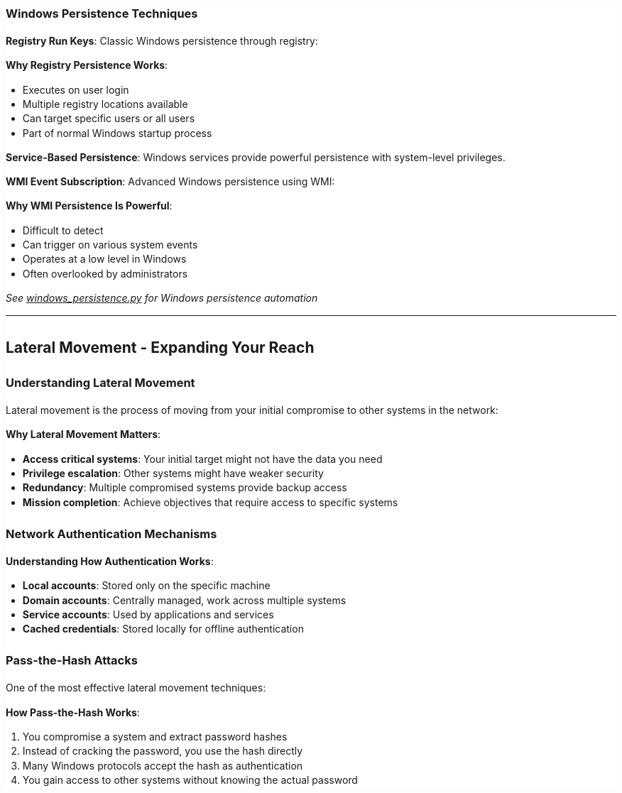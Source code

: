 ### Windows Persistence Techniques

**Registry Run Keys**:
Classic Windows persistence through registry:

**Why Registry Persistence Works**:
- Executes on user login
- Multiple registry locations available
- Can target specific users or all users
- Part of normal Windows startup process

**Service-Based Persistence**:
Windows services provide powerful persistence with system-level privileges.

**WMI Event Subscription**:
Advanced Windows persistence using WMI:

**Why WMI Persistence Is Powerful**:
- Difficult to detect
- Can trigger on various system events
- Operates at a low level in Windows
- Often overlooked by administrators

*See [windows_persistence.py](code_examples/windows_persistence.py) for Windows persistence automation*

---

## Lateral Movement - Expanding Your Reach

### Understanding Lateral Movement
Lateral movement is the process of moving from your initial compromise to other systems in the network:

**Why Lateral Movement Matters**:
- **Access critical systems**: Your initial target might not have the data you need
- **Privilege escalation**: Other systems might have weaker security
- **Redundancy**: Multiple compromised systems provide backup access
- **Mission completion**: Achieve objectives that require access to specific systems

### Network Authentication Mechanisms

**Understanding How Authentication Works**:
- **Local accounts**: Stored only on the specific machine
- **Domain accounts**: Centrally managed, work across multiple systems
- **Service accounts**: Used by applications and services
- **Cached credentials**: Stored locally for offline authentication

### Pass-the-Hash Attacks
One of the most effective lateral movement techniques:

**How Pass-the-Hash Works**:
1. You compromise a system and extract password hashes
2. Instead of cracking the password, you use the hash directly
3. Many Windows protocols accept the hash as authentication
4. You gain access to other systems without knowing the actual password
